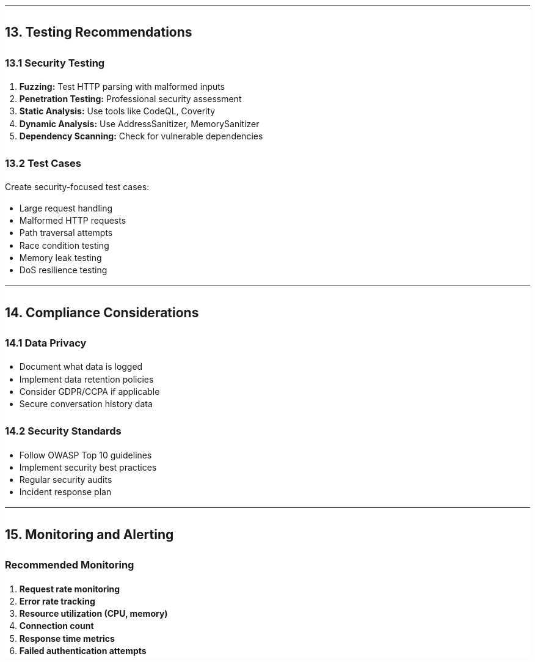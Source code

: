 
---

## 13. Testing Recommendations

### 13.1 Security Testing
1. **Fuzzing:** Test HTTP parsing with malformed inputs
2. **Penetration Testing:** Professional security assessment
3. **Static Analysis:** Use tools like CodeQL, Coverity
4. **Dynamic Analysis:** Use AddressSanitizer, MemorySanitizer
5. **Dependency Scanning:** Check for vulnerable dependencies

### 13.2 Test Cases
Create security-focused test cases:
- Large request handling
- Malformed HTTP requests
- Path traversal attempts
- Race condition testing
- Memory leak testing
- DoS resilience testing

---

## 14. Compliance Considerations

### 14.1 Data Privacy
- Document what data is logged
- Implement data retention policies
- Consider GDPR/CCPA if applicable
- Secure conversation history data

### 14.2 Security Standards
- Follow OWASP Top 10 guidelines
- Implement security best practices
- Regular security audits
- Incident response plan

---

## 15. Monitoring and Alerting

### Recommended Monitoring
1. **Request rate monitoring**
2. **Error rate tracking**
3. **Resource utilization (CPU, memory)**
4. **Connection count**
5. **Response time metrics**
6. **Failed authentication attempts**
